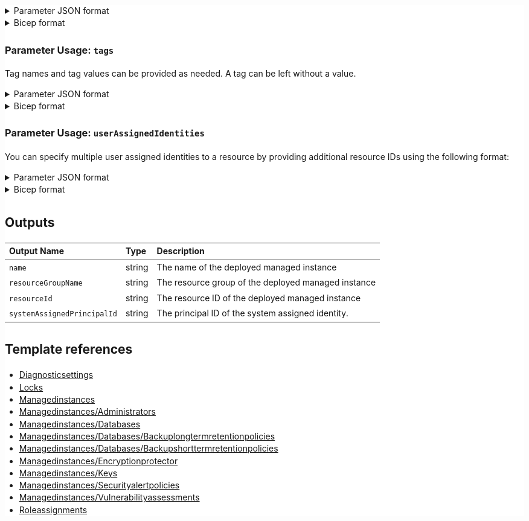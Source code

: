 <details><summary>Parameter JSON format</summary></details>

<details><summary>Bicep format</summary></details>
<p>

### Parameter Usage: `tags`

Tag names and tag values can be provided as needed. A tag can be left without a value.

<details><summary>Parameter JSON format</summary></details>

<details><summary>Bicep format</summary></details>
<p>

### Parameter Usage: `userAssignedIdentities`

You can specify multiple user assigned identities to a resource by providing additional resource IDs using the following format:

<details><summary>Parameter JSON format</summary></details>

<details><summary>Bicep format</summary></details>
<p>

## Outputs

| Output Name | Type | Description |
| :-- | :-- | :-- |
| `name` | string | The name of the deployed managed instance |
| `resourceGroupName` | string | The resource group of the deployed managed instance |
| `resourceId` | string | The resource ID of the deployed managed instance |
| `systemAssignedPrincipalId` | string | The principal ID of the system assigned identity. |

## Template references

- [Diagnosticsettings](https://docs.microsoft.com/en-us/azure/templates/Microsoft.Insights/2021-05-01-preview/diagnosticSettings)
- [Locks](https://docs.microsoft.com/en-us/azure/templates/Microsoft.Authorization/2017-04-01/locks)
- [Managedinstances](https://docs.microsoft.com/en-us/azure/templates/Microsoft.Sql/2021-05-01-preview/managedInstances)
- [Managedinstances/Administrators](https://docs.microsoft.com/en-us/azure/templates/Microsoft.Sql/2021-02-01-preview/managedInstances/administrators)
- [Managedinstances/Databases](https://docs.microsoft.com/en-us/azure/templates/Microsoft.Sql/2021-05-01-preview/managedInstances/databases)
- [Managedinstances/Databases/Backuplongtermretentionpolicies](https://docs.microsoft.com/en-us/azure/templates/Microsoft.Sql/2021-02-01-preview/managedInstances/databases/backupLongTermRetentionPolicies)
- [Managedinstances/Databases/Backupshorttermretentionpolicies](https://docs.microsoft.com/en-us/azure/templates/Microsoft.Sql/2017-03-01-preview/managedInstances/databases/backupShortTermRetentionPolicies)
- [Managedinstances/Encryptionprotector](https://docs.microsoft.com/en-us/azure/templates/Microsoft.Sql/2021-05-01-preview/managedInstances/encryptionProtector)
- [Managedinstances/Keys](https://docs.microsoft.com/en-us/azure/templates/Microsoft.Sql/2021-05-01-preview/managedInstances/keys)
- [Managedinstances/Securityalertpolicies](https://docs.microsoft.com/en-us/azure/templates/Microsoft.Sql/2017-03-01-preview/managedInstances/securityAlertPolicies)
- [Managedinstances/Vulnerabilityassessments](https://docs.microsoft.com/en-us/azure/templates/Microsoft.Sql/2021-02-01-preview/managedInstances/vulnerabilityAssessments)
- [Roleassignments](https://docs.microsoft.com/en-us/azure/templates/Microsoft.Authorization/roleAssignments)
